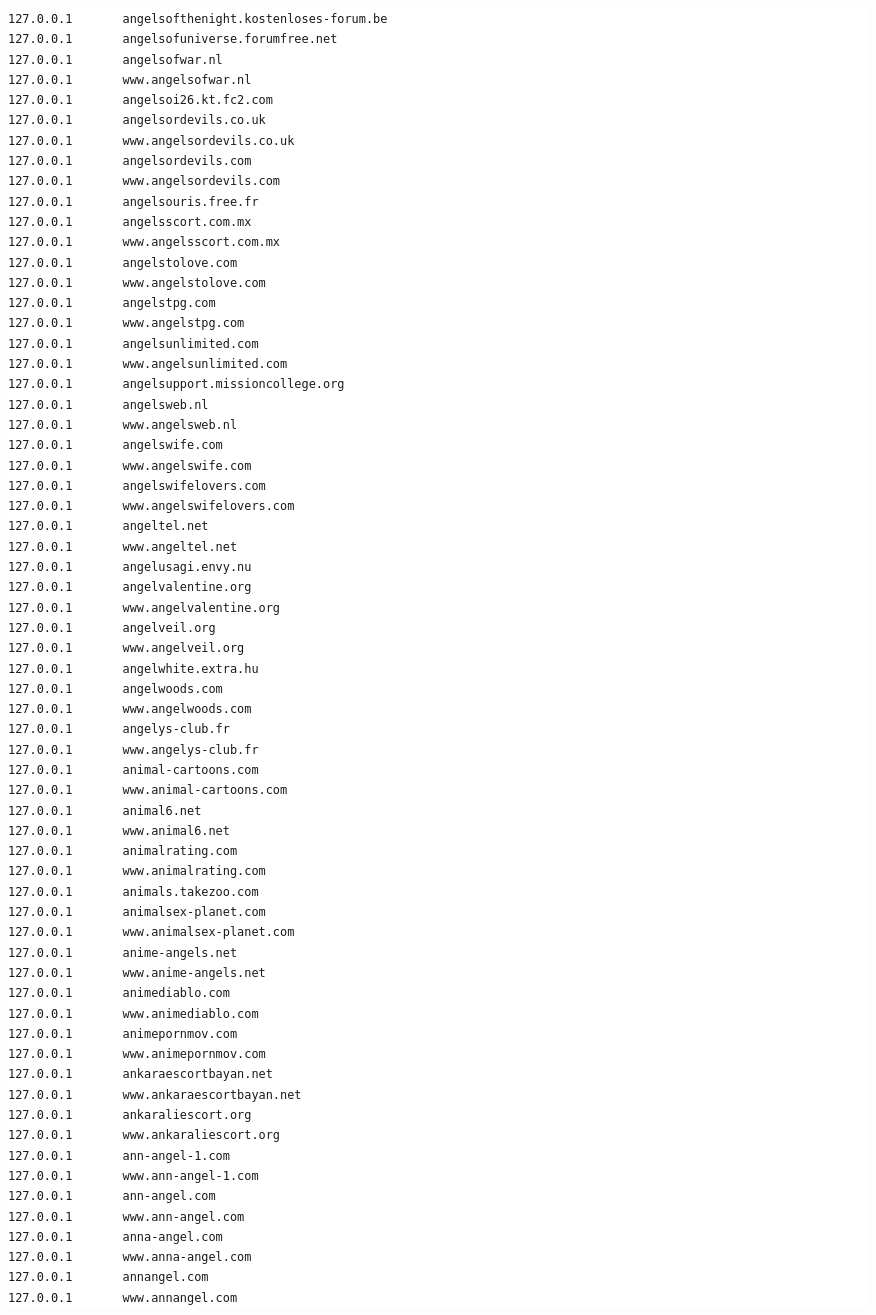     127.0.0.1       angelsofthenight.kostenloses-forum.be
    127.0.0.1       angelsofuniverse.forumfree.net
    127.0.0.1       angelsofwar.nl
    127.0.0.1       www.angelsofwar.nl
    127.0.0.1       angelsoi26.kt.fc2.com
    127.0.0.1       angelsordevils.co.uk
    127.0.0.1       www.angelsordevils.co.uk
    127.0.0.1       angelsordevils.com
    127.0.0.1       www.angelsordevils.com
    127.0.0.1       angelsouris.free.fr
    127.0.0.1       angelsscort.com.mx
    127.0.0.1       www.angelsscort.com.mx
    127.0.0.1       angelstolove.com
    127.0.0.1       www.angelstolove.com
    127.0.0.1       angelstpg.com
    127.0.0.1       www.angelstpg.com
    127.0.0.1       angelsunlimited.com
    127.0.0.1       www.angelsunlimited.com
    127.0.0.1       angelsupport.missioncollege.org
    127.0.0.1       angelsweb.nl
    127.0.0.1       www.angelsweb.nl
    127.0.0.1       angelswife.com
    127.0.0.1       www.angelswife.com
    127.0.0.1       angelswifelovers.com
    127.0.0.1       www.angelswifelovers.com
    127.0.0.1       angeltel.net
    127.0.0.1       www.angeltel.net
    127.0.0.1       angelusagi.envy.nu
    127.0.0.1       angelvalentine.org
    127.0.0.1       www.angelvalentine.org
    127.0.0.1       angelveil.org
    127.0.0.1       www.angelveil.org
    127.0.0.1       angelwhite.extra.hu
    127.0.0.1       angelwoods.com
    127.0.0.1       www.angelwoods.com
    127.0.0.1       angelys-club.fr
    127.0.0.1       www.angelys-club.fr
    127.0.0.1       animal-cartoons.com
    127.0.0.1       www.animal-cartoons.com
    127.0.0.1       animal6.net
    127.0.0.1       www.animal6.net
    127.0.0.1       animalrating.com
    127.0.0.1       www.animalrating.com
    127.0.0.1       animals.takezoo.com
    127.0.0.1       animalsex-planet.com
    127.0.0.1       www.animalsex-planet.com
    127.0.0.1       anime-angels.net
    127.0.0.1       www.anime-angels.net
    127.0.0.1       animediablo.com
    127.0.0.1       www.animediablo.com
    127.0.0.1       animepornmov.com
    127.0.0.1       www.animepornmov.com
    127.0.0.1       ankaraescortbayan.net
    127.0.0.1       www.ankaraescortbayan.net
    127.0.0.1       ankaraliescort.org
    127.0.0.1       www.ankaraliescort.org
    127.0.0.1       ann-angel-1.com
    127.0.0.1       www.ann-angel-1.com
    127.0.0.1       ann-angel.com
    127.0.0.1       www.ann-angel.com
    127.0.0.1       anna-angel.com
    127.0.0.1       www.anna-angel.com
    127.0.0.1       annangel.com
    127.0.0.1       www.annangel.com